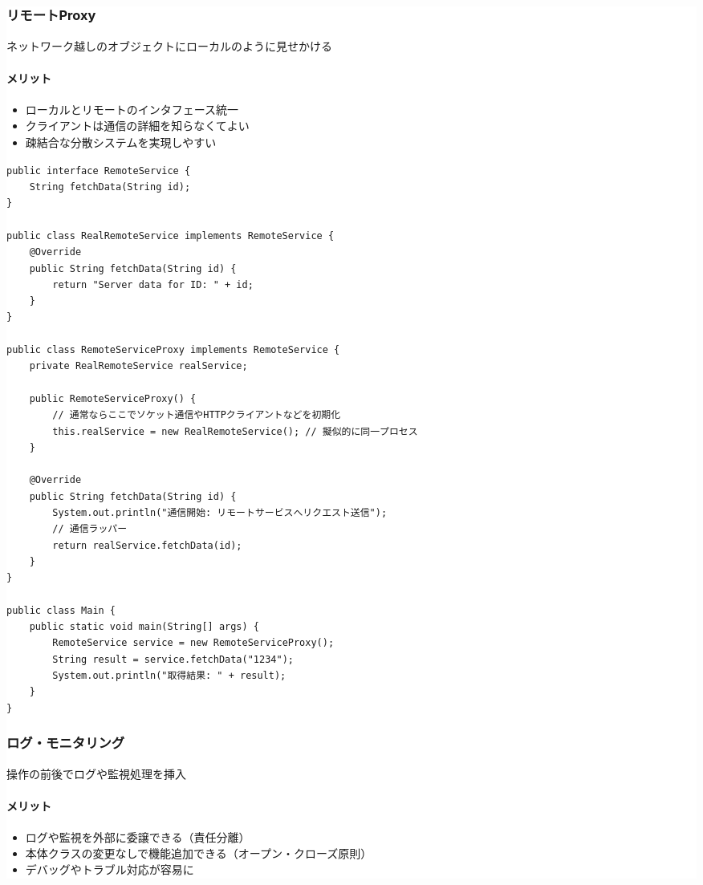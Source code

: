 ### リモートProxy
ネットワーク越しのオブジェクトにローカルのように見せかける

#### メリット
- ローカルとリモートのインタフェース統一
- クライアントは通信の詳細を知らなくてよい
- 疎結合な分散システムを実現しやすい

```
public interface RemoteService {
    String fetchData(String id);
}

public class RealRemoteService implements RemoteService {
    @Override
    public String fetchData(String id) {
        return "Server data for ID: " + id;
    }
}

public class RemoteServiceProxy implements RemoteService {
    private RealRemoteService realService;

    public RemoteServiceProxy() {
        // 通常ならここでソケット通信やHTTPクライアントなどを初期化
        this.realService = new RealRemoteService(); // 擬似的に同一プロセス
    }

    @Override
    public String fetchData(String id) {
        System.out.println("通信開始: リモートサービスへリクエスト送信");
        // 通信ラッパー
        return realService.fetchData(id);
    }
}

public class Main {
    public static void main(String[] args) {
        RemoteService service = new RemoteServiceProxy();
        String result = service.fetchData("1234");
        System.out.println("取得結果: " + result);
    }
}

```

### ログ・モニタリング
操作の前後でログや監視処理を挿入

#### メリット
- ログや監視を外部に委譲できる（責任分離）
- 本体クラスの変更なしで機能追加できる（オープン・クローズ原則）
- デバッグやトラブル対応が容易に
